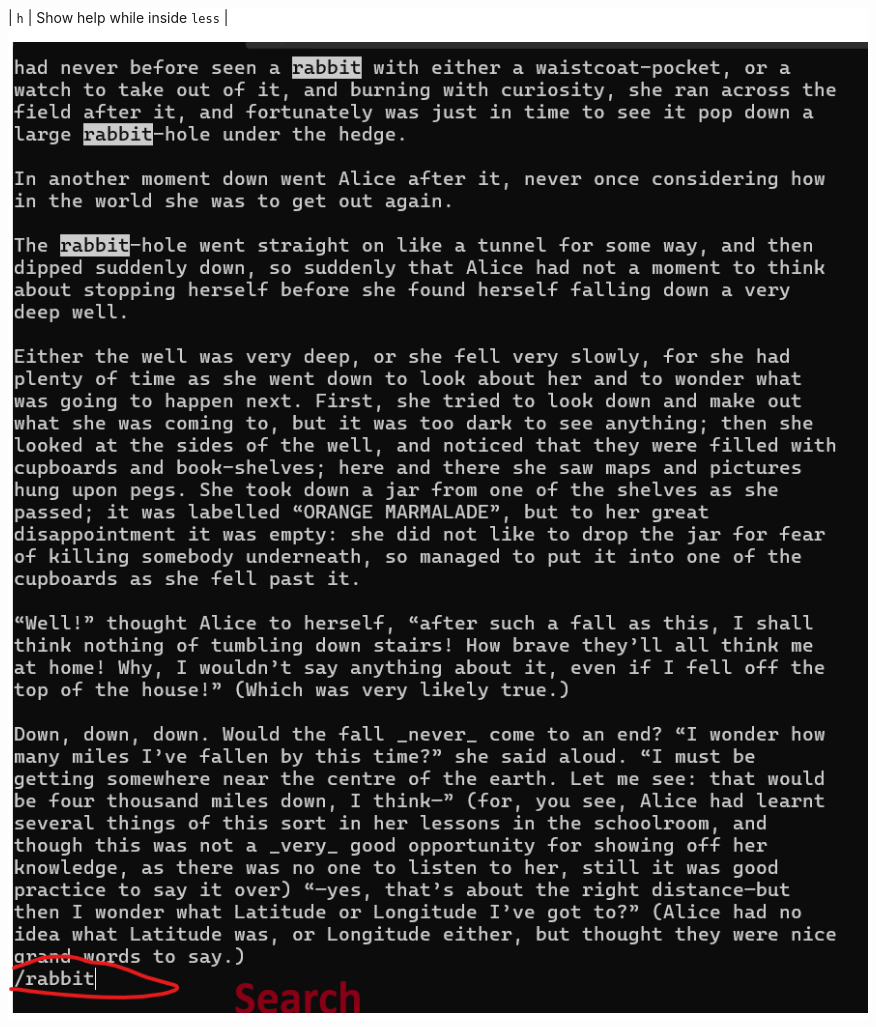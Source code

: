 | `h`                   | Show help while inside `less`                            |


![alt text](./images/less.png)
